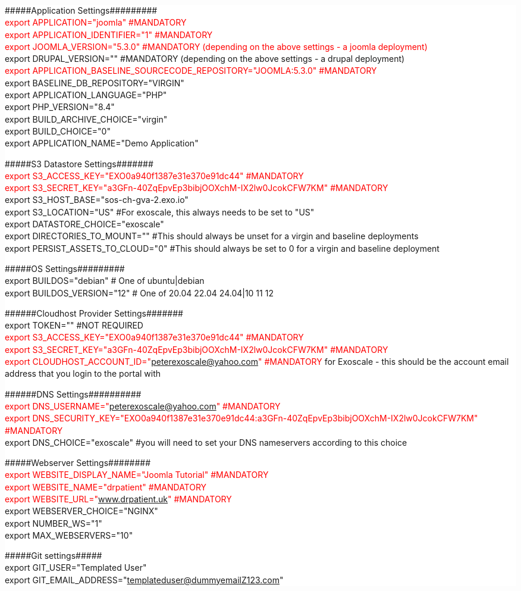 \#####Application Settings#########  
<span style="color:red">export APPLICATION="joomla" #MANDATORY </span>  
<span style="color:red">export APPLICATION_IDENTIFIER="1" #MANDATORY </span>  
<span style="color:red">export JOOMLA_VERSION="5.3.0" #MANDATORY (depending on the above settings - a joomla deployment) </span>  
export DRUPAL_VERSION="" #MANDATORY (depending on the above settings - a drupal deployment)  
<span style="color:red">export APPLICATION_BASELINE_SOURCECODE_REPOSITORY="JOOMLA:5.3.0" #MANDATORY </span>  
export BASELINE_DB_REPOSITORY="VIRGIN"  
export APPLICATION_LANGUAGE="PHP"  
export PHP_VERSION="8.4"  
export BUILD_ARCHIVE_CHOICE="virgin"  
export BUILD_CHOICE="0"  
export APPLICATION_NAME="Demo Application"  
    
\#####S3 Datastore Settings#######    
<span style="color:red">export S3_ACCESS_KEY="EXO0a940f1387e31e370e91dc44"  #MANDATORY</span>    
<span style="color:red">export S3_SECRET_KEY="a3GFn-40ZqEpvEp3bibjOOXchM-IX2lw0JcokCFW7KM"  #MANDATORY</span>   
export S3_HOST_BASE="sos-ch-gva-2.exo.io"  
export S3_LOCATION="US" #For exoscale, this always needs to be set to "US"  
export DATASTORE_CHOICE="exoscale"  
export DIRECTORIES_TO_MOUNT="" #This should always be unset for a virgin and baseline deployments  
export PERSIST_ASSETS_TO_CLOUD="0" #This should always be set to 0 for a virgin and baseline deployment  
     
\#####OS Settings#########  
export BUILDOS="debian" # One of ubuntu|debian  
export BUILDOS_VERSION="12" # One of 20.04 22.04 24.04|10 11 12  
 
\######Cloudhost Provider Settings#######  
export TOKEN="" #NOT REQUIRED  
<span style="color:red">export S3_ACCESS_KEY="EXO0a940f1387e31e370e91dc44"  #MANDATORY</span>  
<span style="color:red">export S3_SECRET_KEY="a3GFn-40ZqEpvEp3bibjOOXchM-IX2lw0JcokCFW7KM"  #MANDATORY</span>  
<span style="color:red">export CLOUDHOST_ACCOUNT_ID="peterexoscale@yahoo.com"  #MANDATORY </span> for Exoscale - this should be the account email address that you login to the portal with   
     
\######DNS Settings##########  
<span style="color:red">export DNS_USERNAME="peterexoscale@yahoo.com"  #MANDATORY</span>    
<span style="color:red">export DNS_SECURITY_KEY="EXO0a940f1387e31e370e91dc44:a3GFn-40ZqEpvEp3bibjOOXchM-IX2lw0JcokCFW7KM"  #MANDATORY</span>    
export DNS_CHOICE="exoscale" #you will need to set your DNS nameservers according to this choice

\#####Webserver Settings########  
<span style="color:red">export WEBSITE_DISPLAY_NAME="Joomla Tutorial" #MANDATORY</span>    
<span style="color:red">export WEBSITE_NAME="drpatient" #MANDATORY</span>    
<span style="color:red">export WEBSITE_URL="www.drpatient.uk"  #MANDATORY</span>    
export WEBSERVER_CHOICE="NGINX"  
export NUMBER_WS="1"  
export MAX_WEBSERVERS="10"
   
\#####Git settings#####  
export GIT_USER="Templated User"   
export GIT_EMAIL_ADDRESS="templateduser@dummyemailZ123.com"   
   